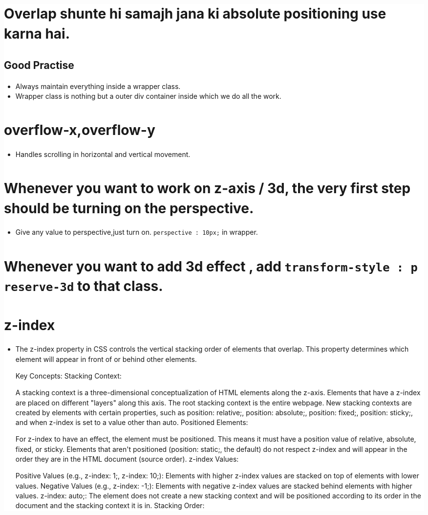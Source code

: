 # Overlap shunte hi samajh jana ki absolute positioning use karna hai.

## Good Practise

- Always maintain everything inside a wrapper class.
- Wrapper class is nothing but a outer div container inside which we do all the work.

# overflow-x,overflow-y

- Handles scrolling in horizontal and vertical movement.

# **Whenever you want to work on z-axis / 3d, the very first step should be turning on the perspective.**

- Give any value to perspective,just turn on. `perspective : 10px;` in wrapper.

# Whenever you want to add **3d effect** , add `transform-style : preserve-3d` to that class.

# z-index

- The z-index property in CSS controls the vertical stacking order of elements that overlap. This property determines which element will appear in front of or behind other elements.

  Key Concepts:
  Stacking Context:

  A stacking context is a three-dimensional conceptualization of HTML elements along the z-axis. Elements that have a z-index are placed on different "layers" along this axis.
  The root stacking context is the entire webpage. New stacking contexts are created by elements with certain properties, such as position: relative;, position: absolute;, position: fixed;, position: sticky;, and when z-index is set to a value other than auto.
  Positioned Elements:

  For z-index to have an effect, the element must be positioned. This means it must have a position value of relative, absolute, fixed, or sticky.
  Elements that aren't positioned (position: static;, the default) do not respect z-index and will appear in the order they are in the HTML document (source order).
  z-index Values:

  Positive Values (e.g., z-index: 1;, z-index: 10;): Elements with higher z-index values are stacked on top of elements with lower values.
  Negative Values (e.g., z-index: -1;): Elements with negative z-index values are stacked behind elements with higher values.
  z-index: auto;: The element does not create a new stacking context and will be positioned according to its order in the document and the stacking context it is in.
  Stacking Order:
